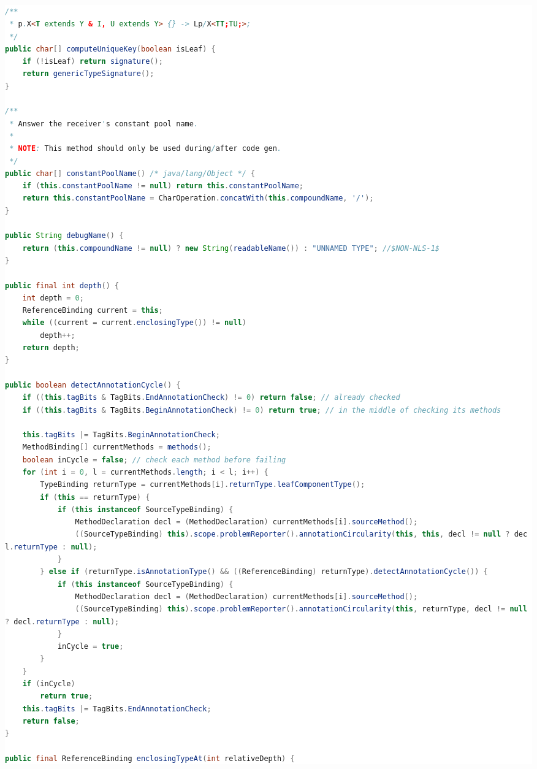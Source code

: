 ```java
/**
 * p.X<T extends Y & I, U extends Y> {} -> Lp/X<TT;TU;>;
 */
public char[] computeUniqueKey(boolean isLeaf) {
	if (!isLeaf) return signature();
	return genericTypeSignature();
}

/**
 * Answer the receiver's constant pool name.
 *
 * NOTE: This method should only be used during/after code gen.
 */
public char[] constantPoolName() /* java/lang/Object */ {
	if (this.constantPoolName != null) return this.constantPoolName;
	return this.constantPoolName = CharOperation.concatWith(this.compoundName, '/');
}

public String debugName() {
	return (this.compoundName != null) ? new String(readableName()) : "UNNAMED TYPE"; //$NON-NLS-1$
}

public final int depth() {
	int depth = 0;
	ReferenceBinding current = this;
	while ((current = current.enclosingType()) != null)
		depth++;
	return depth;
}

public boolean detectAnnotationCycle() {
	if ((this.tagBits & TagBits.EndAnnotationCheck) != 0) return false; // already checked
	if ((this.tagBits & TagBits.BeginAnnotationCheck) != 0) return true; // in the middle of checking its methods

	this.tagBits |= TagBits.BeginAnnotationCheck;
	MethodBinding[] currentMethods = methods();
	boolean inCycle = false; // check each method before failing
	for (int i = 0, l = currentMethods.length; i < l; i++) {
		TypeBinding returnType = currentMethods[i].returnType.leafComponentType();
		if (this == returnType) {
			if (this instanceof SourceTypeBinding) {
				MethodDeclaration decl = (MethodDeclaration) currentMethods[i].sourceMethod();
				((SourceTypeBinding) this).scope.problemReporter().annotationCircularity(this, this, decl != null ? decl.returnType : null);
			}
		} else if (returnType.isAnnotationType() && ((ReferenceBinding) returnType).detectAnnotationCycle()) {
			if (this instanceof SourceTypeBinding) {
				MethodDeclaration decl = (MethodDeclaration) currentMethods[i].sourceMethod();
				((SourceTypeBinding) this).scope.problemReporter().annotationCircularity(this, returnType, decl != null ? decl.returnType : null);
			}
			inCycle = true;
		}
	}
	if (inCycle)
		return true;
	this.tagBits |= TagBits.EndAnnotationCheck;
	return false;
}

public final ReferenceBinding enclosingTypeAt(int relativeDepth) {
```